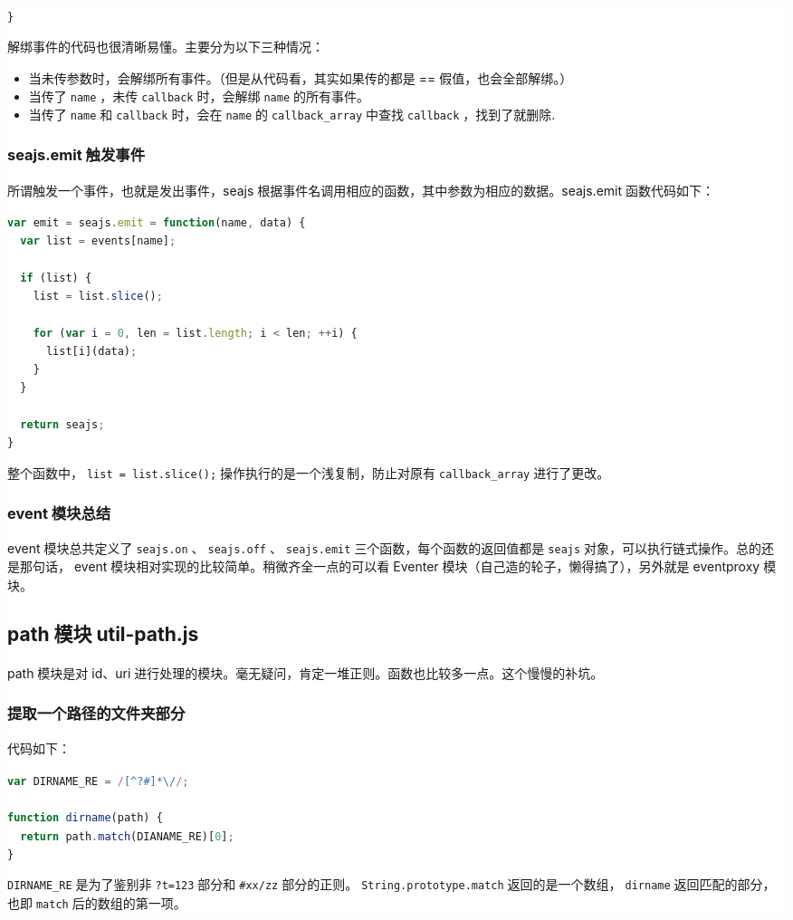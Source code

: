 ```javascript
}
```

解绑事件的代码也很清晰易懂。主要分为以下三种情况：
- 当未传参数时，会解绑所有事件。（但是从代码看，其实如果传的都是 == 假值，也会全部解绑。）
- 当传了 `name` ，未传 `callback` 时，会解绑 `name` 的所有事件。
- 当传了 `name` 和 `callback` 时，会在 `name` 的 `callback_array` 中查找 `callback` ，找到了就删除.

### seajs.emit 触发事件

所谓触发一个事件，也就是发出事件，seajs 根据事件名调用相应的函数，其中参数为相应的数据。seajs.emit 函数代码如下：

```javascript
var emit = seajs.emit = function(name, data) {
  var list = events[name];

  if (list) {
    list = list.slice();

    for (var i = 0, len = list.length; i < len; ++i) {
      list[i](data);
    }
  }

  return seajs;
}
```

整个函数中， `list = list.slice();` 操作执行的是一个浅复制，防止对原有 `callback_array` 进行了更改。

### event 模块总结

event 模块总共定义了 `seajs.on` 、 `seajs.off` 、 `seajs.emit` 三个函数，每个函数的返回值都是 `seajs` 对象，可以执行链式操作。总的还是那句话， event 模块相对实现的比较简单。稍微齐全一点的可以看 Eventer 模块（自己造的轮子，懒得搞了），另外就是 eventproxy 模块。

## path 模块 util-path.js

path 模块是对 id、uri 进行处理的模块。毫无疑问，肯定一堆正则。函数也比较多一点。这个慢慢的补坑。

### 提取一个路径的文件夹部分

代码如下：

```javascript
var DIRNAME_RE = /[^?#]*\//;

function dirname(path) {
  return path.match(DIANAME_RE)[0];
}
```

`DIRNAME_RE` 是为了鉴别非 `?t=123` 部分和 `#xx/zz` 部分的正则。 `String.prototype.match` 返回的是一个数组， `dirname` 返回匹配的部分，也即 `match` 后的数组的第一项。
